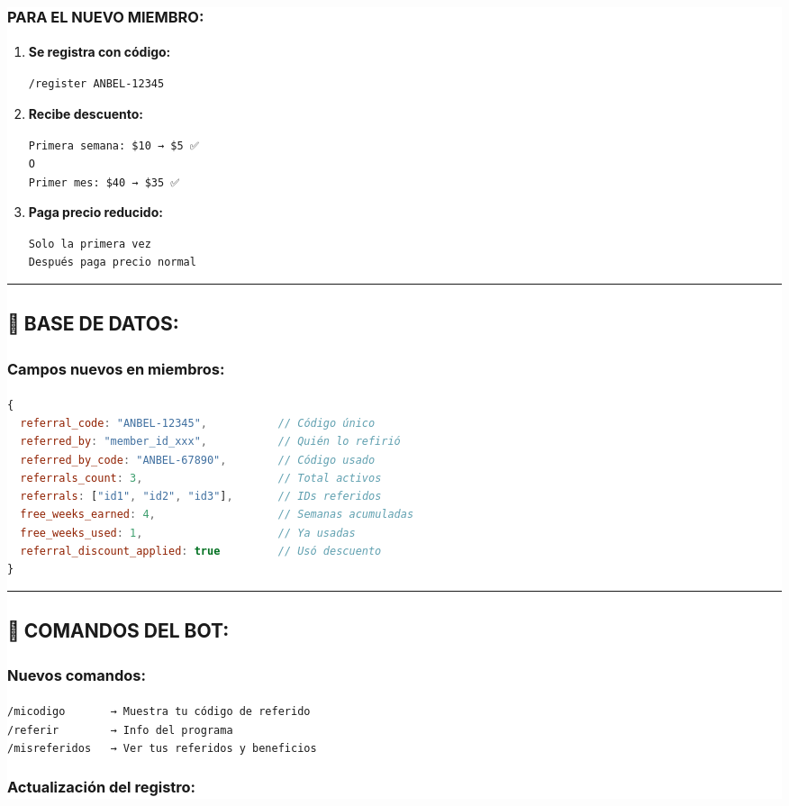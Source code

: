 
### **PARA EL NUEVO MIEMBRO:**

1. **Se registra con código:**
   ```
   /register ANBEL-12345
   ```

2. **Recibe descuento:**
   ```
   Primera semana: $10 → $5 ✅
   O
   Primer mes: $40 → $35 ✅
   ```

3. **Paga precio reducido:**
   ```
   Solo la primera vez
   Después paga precio normal
   ```

---

## 💾 BASE DE DATOS:

### **Campos nuevos en miembros:**

```javascript
{
  referral_code: "ANBEL-12345",           // Código único
  referred_by: "member_id_xxx",           // Quién lo refirió
  referred_by_code: "ANBEL-67890",        // Código usado
  referrals_count: 3,                     // Total activos
  referrals: ["id1", "id2", "id3"],       // IDs referidos
  free_weeks_earned: 4,                   // Semanas acumuladas
  free_weeks_used: 1,                     // Ya usadas
  referral_discount_applied: true         // Usó descuento
}
```

---

## 🤖 COMANDOS DEL BOT:

### **Nuevos comandos:**

```
/micodigo       → Muestra tu código de referido
/referir        → Info del programa
/misreferidos   → Ver tus referidos y beneficios
```

### **Actualización del registro:**
